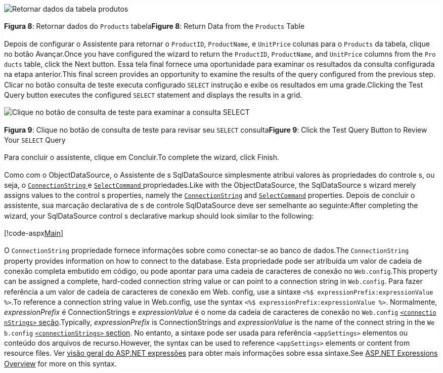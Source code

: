 ![Retornar dados da tabela produtos](querying-data-with-the-sqldatasource-control-vb/_static/image10.gif)

<span data-ttu-id="7a911-185">**Figura 8**: Retornar dados do `Products` tabela</span><span class="sxs-lookup"><span data-stu-id="7a911-185">**Figure 8**: Return Data from the `Products` Table</span></span>

<span data-ttu-id="7a911-186">Depois de configurar o Assistente para retornar o `ProductID`, `ProductName`, e `UnitPrice` colunas para o `Products` da tabela, clique no botão Avançar.</span><span class="sxs-lookup"><span data-stu-id="7a911-186">Once you have configured the wizard to return the `ProductID`, `ProductName`, and `UnitPrice` columns from the `Products` table, click the Next button.</span></span> <span data-ttu-id="7a911-187">Essa tela final fornece uma oportunidade para examinar os resultados da consulta configurada na etapa anterior.</span><span class="sxs-lookup"><span data-stu-id="7a911-187">This final screen provides an opportunity to examine the results of the query configured from the previous step.</span></span> <span data-ttu-id="7a911-188">Clicar no botão consulta de teste executa configurado `SELECT` instrução e exibe os resultados em uma grade.</span><span class="sxs-lookup"><span data-stu-id="7a911-188">Clicking the Test Query button executes the configured `SELECT` statement and displays the results in a grid.</span></span>

![Clique no botão de consulta de teste para examinar a consulta SELECT](querying-data-with-the-sqldatasource-control-vb/_static/image11.gif)

<span data-ttu-id="7a911-190">**Figura 9**: Clique no botão de consulta de teste para revisar seu `SELECT` consulta</span><span class="sxs-lookup"><span data-stu-id="7a911-190">**Figure 9**: Click the Test Query Button to Review Your `SELECT` Query</span></span>

<span data-ttu-id="7a911-191">Para concluir o assistente, clique em Concluir.</span><span class="sxs-lookup"><span data-stu-id="7a911-191">To complete the wizard, click Finish.</span></span>

<span data-ttu-id="7a911-192">Como com o ObjectDataSource, o Assistente de s SqlDataSource simplesmente atribui valores às propriedades do controle s, ou seja, o [ `ConnectionString` ](https://msdn.microsoft.com/library/system.web.ui.webcontrols.sqldatasource.connectionstring.aspx) e [ `SelectCommand` ](https://msdn.microsoft.com/library/system.web.ui.webcontrols.sqldatasource.selectcommand.aspx) propriedades.</span><span class="sxs-lookup"><span data-stu-id="7a911-192">Like with the ObjectDataSource, the SqlDataSource s wizard merely assigns values to the control s properties, namely the [`ConnectionString`](https://msdn.microsoft.com/library/system.web.ui.webcontrols.sqldatasource.connectionstring.aspx) and [`SelectCommand`](https://msdn.microsoft.com/library/system.web.ui.webcontrols.sqldatasource.selectcommand.aspx) properties.</span></span> <span data-ttu-id="7a911-193">Depois de concluir o assistente, sua marcação declarativa de s de controle SqlDataSource deve ser semelhante ao seguinte:</span><span class="sxs-lookup"><span data-stu-id="7a911-193">After completing the wizard, your SqlDataSource control s declarative markup should look similar to the following:</span></span>

[!code-aspx[Main](querying-data-with-the-sqldatasource-control-vb/samples/sample2.aspx)]

<span data-ttu-id="7a911-194">O `ConnectionString` propriedade fornece informações sobre como conectar-se ao banco de dados.</span><span class="sxs-lookup"><span data-stu-id="7a911-194">The `ConnectionString` property provides information on how to connect to the database.</span></span> <span data-ttu-id="7a911-195">Esta propriedade pode ser atribuída um valor de cadeia de conexão completa embutido em código, ou pode apontar para uma cadeia de caracteres de conexão no `Web.config`.</span><span class="sxs-lookup"><span data-stu-id="7a911-195">This property can be assigned a complete, hard-coded connection string value or can point to a connection string in `Web.config`.</span></span> <span data-ttu-id="7a911-196">Para fazer referência a um valor de cadeia de caracteres de conexão em Web. config, use a sintaxe `<%$ expressionPrefix:expressionValue %>`.</span><span class="sxs-lookup"><span data-stu-id="7a911-196">To reference a connection string value in Web.config, use the syntax `<%$ expressionPrefix:expressionValue %>`.</span></span> <span data-ttu-id="7a911-197">Normalmente, *expressionPrefix* é ConnectionStrings e *expressionValue* é o nome da cadeia de caracteres de conexão no `Web.config` [ `<connectionStrings>` seção](https://msdn.microsoft.com/library/bf7sd233.aspx).</span><span class="sxs-lookup"><span data-stu-id="7a911-197">Typically, *expressionPrefix* is ConnectionStrings and *expressionValue* is the name of the connect string in the `Web.config` [`<connectionStrings>` section](https://msdn.microsoft.com/library/bf7sd233.aspx).</span></span> <span data-ttu-id="7a911-198">No entanto, a sintaxe pode ser usada para referência `<appSettings>` elementos ou conteúdo dos arquivos de recurso.</span><span class="sxs-lookup"><span data-stu-id="7a911-198">However, the syntax can be used to reference `<appSettings>` elements or content from resource files.</span></span> <span data-ttu-id="7a911-199">Ver [visão geral do ASP.NET expressões](https://msdn.microsoft.com/library/d5bd1tad.aspx) para obter mais informações sobre essa sintaxe.</span><span class="sxs-lookup"><span data-stu-id="7a911-199">See [ASP.NET Expressions Overview](https://msdn.microsoft.com/library/d5bd1tad.aspx) for more on this syntax.</span></span>
